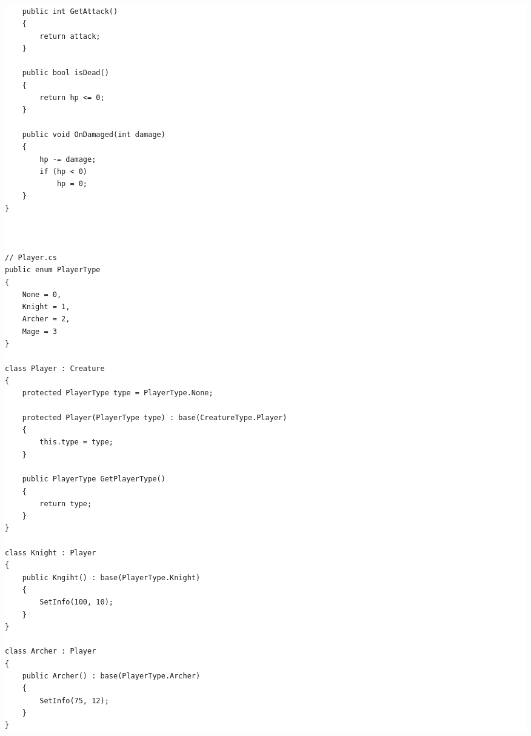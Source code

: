         public int GetAttack()
        {
            return attack;
        }

        public bool isDead()
        {
            return hp <= 0;
        }

        public void OnDamaged(int damage)
        {
            hp -= damage;
            if (hp < 0)
                hp = 0;
        }
    }
    
    
    
    // Player.cs
    public enum PlayerType
    {
        None = 0,
        Knight = 1,
        Archer = 2,
        Mage = 3
    }

    class Player : Creature
    {
        protected PlayerType type = PlayerType.None;

        protected Player(PlayerType type) : base(CreatureType.Player)
        {
            this.type = type;
        }

        public PlayerType GetPlayerType()
        {
            return type;
        }
    }

    class Knight : Player
    {
        public Kngiht() : base(PlayerType.Knight)
        {
            SetInfo(100, 10);
        }
    }

    class Archer : Player
    {
        public Archer() : base(PlayerType.Archer)
        {
            SetInfo(75, 12);
        }
    }

